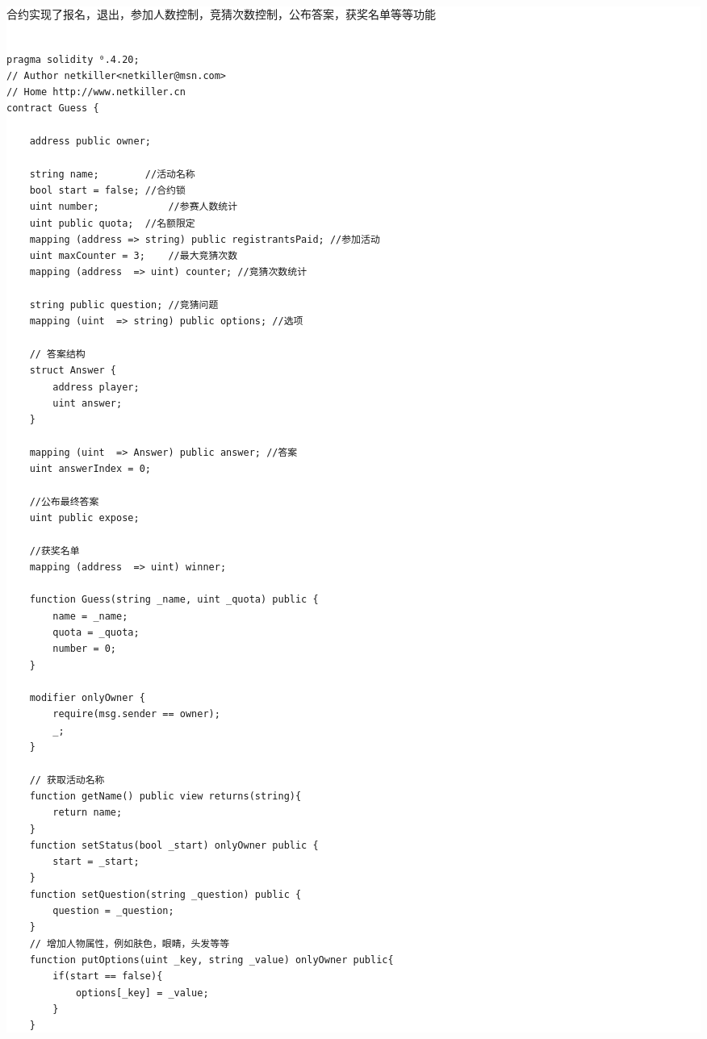 合约实现了报名，退出，参加人数控制，竞猜次数控制，公布答案，获奖名单等等功能

```

pragma solidity ⁰.4.20;
// Author netkiller<netkiller@msn.com>
// Home http://www.netkiller.cn
contract Guess {

    address public owner;

    string name;        //活动名称
    bool start = false;	//合约锁
    uint number;			//参赛人数统计
    uint public quota;	//名额限定
    mapping (address => string) public registrantsPaid; //参加活动 
    uint maxCounter = 3;	//最大竞猜次数
    mapping (address  => uint) counter; //竞猜次数统计

    string public question; //竞猜问题 
    mapping (uint  => string) public options; //选项 

    // 答案结构
    struct Answer {
        address player;
        uint answer;
    }

    mapping (uint  => Answer) public answer; //答案 
    uint answerIndex = 0;

    //公布最终答案
    uint public expose;

    //获奖名单
    mapping (address  => uint) winner;

    function Guess(string _name, uint _quota) public {
        name = _name;
        quota = _quota;
        number = 0;
	}

	modifier onlyOwner {
        require(msg.sender == owner);
        _;
    }

    // 获取活动名称
    function getName() public view returns(string){
        return name;
    }
    function setStatus(bool _start) onlyOwner public {
        start = _start;
    }
    function setQuestion(string _question) public {
        question = _question;
    }
    // 增加人物属性，例如肤色，眼睛，头发等等
    function putOptions(uint _key, string _value) onlyOwner public{
        if(start == false){
        	options[_key] = _value;
        }
    }
```
